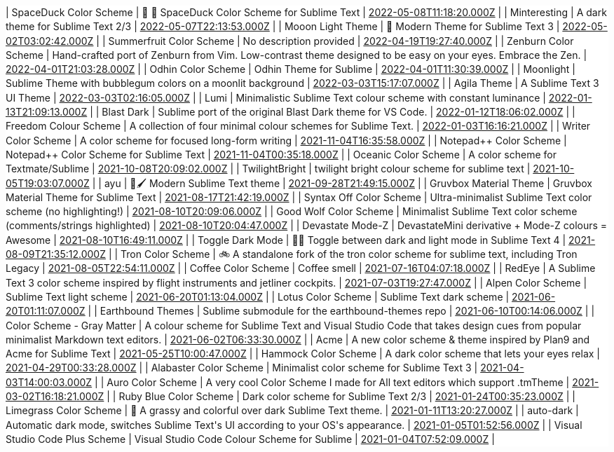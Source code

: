 | Space​Duck Color Scheme | 🚀 🦆 SpaceDuck Color Scheme for Sublime Text | [2022-05-08T11:18:20.000Z](https://packagecontrol.io/packages/SpaceDuck%20Color%20Scheme) |
| Minteresting | A dark theme for Sublime Text 2/3 | [2022-05-07T22:13:53.000Z](https://packagecontrol.io/packages/Minteresting) |
| Mooon Light Theme | 🎨 Modern Theme for Sublime Text 3 | [2022-05-02T03:02:42.000Z](https://packagecontrol.io/packages/Mooon%20Light%20Theme) |
| Summerfruit Color Scheme | No description provided | [2022-04-19T19:27:40.000Z](https://packagecontrol.io/packages/Summerfruit%20Color%20Scheme) |
| Zenburn Color Scheme | Hand-crafted port of Zenburn from Vim. Low-contrast theme designed to be easy on your eyes. Embrace the Zen. | [2022-04-01T21:03:28.000Z](https://packagecontrol.io/packages/Zenburn%20Color%20Scheme) |
| Odhin Color Scheme | Odhin Theme for Sublime | [2022-04-01T11:30:39.000Z](https://packagecontrol.io/packages/Odhin%20Color%20Scheme) |
| Moonlight | Sublime Theme with bubblegum colors on a moonlit background | [2022-03-03T15:17:07.000Z](https://packagecontrol.io/packages/Moonlight) |
| Agila Theme | A Sublime Text 3 UI Theme | [2022-03-03T02:16:05.000Z](https://packagecontrol.io/packages/Agila%20Theme) |
| Lumi | Minimalistic Sublime Text colour scheme with constant luminance | [2022-01-13T21:09:13.000Z](https://packagecontrol.io/packages/Lumi) |
| Blast Dark | Sublime port of the original Blast Dark theme for VS Code. | [2022-01-12T18:06:02.000Z](https://packagecontrol.io/packages/Blast%20Dark) |
| Freedom Colour Scheme | A collection of four minimal colour schemes for Sublime Text. | [2022-01-03T16:16:21.000Z](https://packagecontrol.io/packages/Freedom%20Colour%20Scheme) |
| Writer Color Scheme | A color scheme for focused long-form writing | [2021-11-04T16:35:58.000Z](https://packagecontrol.io/packages/Writer%20Color%20Scheme) |
| Notepad++ Color Scheme | Notepad++ Color Scheme for Sublime Text | [2021-11-04T00:35:18.000Z](https://packagecontrol.io/packages/Notepad%2B%2B%20Color%20Scheme) |
| Oceanic Color Scheme | A color scheme for Textmate/Sublime | [2021-10-08T20:09:02.000Z](https://packagecontrol.io/packages/Oceanic%20Color%20Scheme) |
| Twilight​Bright | twilight bright colour scheme for sublime text | [2021-10-05T19:03:07.000Z](https://packagecontrol.io/packages/TwilightBright) |
| ayu | 🎨🖌 Modern Sublime Text theme | [2021-09-28T21:49:15.000Z](https://packagecontrol.io/packages/ayu) |
| Gruvbox Material Theme | Gruvbox Material Theme for Sublime Text | [2021-08-17T21:42:19.000Z](https://packagecontrol.io/packages/Gruvbox%20Material%20Theme) |
| Syntax Off Color Scheme | Ultra-minimalist Sublime Text color scheme (no highlighting!) | [2021-08-10T20:09:06.000Z](https://packagecontrol.io/packages/Syntax%20Off%20Color%20Scheme) |
| Good Wolf Color Scheme | Minimalist Sublime Text color scheme (comments/strings highlighted) | [2021-08-10T20:04:47.000Z](https://packagecontrol.io/packages/Good%20Wolf%20Color%20Scheme) |
| Devastate Mode-Z | DevastateMini derivative + Mode-Z colours = Awesome | [2021-08-10T16:49:11.000Z](https://packagecontrol.io/packages/Devastate%20Mode-Z) |
| Toggle Dark Mode | 🌚🌞 Toggle between dark and light mode in Sublime Text 4 | [2021-08-09T21:35:12.000Z](https://packagecontrol.io/packages/Toggle%20Dark%20Mode) |
| Tron Color Scheme | :bike: A standalone fork of the tron color scheme for sublime text, including Tron Legacy | [2021-08-05T22:54:11.000Z](https://packagecontrol.io/packages/Tron%20Color%20Scheme) |
| Coffee Color Scheme | Coffee smell | [2021-07-16T04:07:18.000Z](https://packagecontrol.io/packages/Coffee%20Color%20Scheme) |
| Red​Eye | A Sublime Text 3 color scheme inspired by flight instruments and jetliner cockpits. | [2021-07-03T19:27:47.000Z](https://packagecontrol.io/packages/RedEye) |
| Alpen Color Scheme | Sublime Text light scheme | [2021-06-20T01:13:04.000Z](https://packagecontrol.io/packages/Alpen%20Color%20Scheme) |
| Lotus Color Scheme | Sublime Text dark scheme | [2021-06-20T01:11:07.000Z](https://packagecontrol.io/packages/Lotus%20Color%20Scheme) |
| Earthbound Themes | Sublime submodule for the earthbound-themes repo | [2021-06-10T00:14:06.000Z](https://packagecontrol.io/packages/Earthbound%20Themes) |
| Color Scheme - Gray Matter | A colour scheme for Sublime Text and Visual Studio Code that takes design cues from popular minimalist Markdown text editors. | [2021-06-02T06:33:30.000Z](https://packagecontrol.io/packages/Color%20Scheme%20-%20Gray%20Matter) |
| Acme | A new color scheme & theme inspired by Plan9 and Acme for Sublime Text | [2021-05-25T10:00:47.000Z](https://packagecontrol.io/packages/Acme) |
| Hammock Color Scheme | A dark color scheme that lets your eyes relax | [2021-04-29T00:33:28.000Z](https://packagecontrol.io/packages/Hammock%20Color%20Scheme) |
| Alabaster Color Scheme | Minimalist color scheme for Sublime Text 3 | [2021-04-03T14:00:03.000Z](https://packagecontrol.io/packages/Alabaster%20Color%20Scheme) |
| Auro Color Scheme | A very cool Color Scheme I made for All text editors which support .tmTheme | [2021-03-02T16:18:21.000Z](https://packagecontrol.io/packages/Auro%20Color%20Scheme) |
| Ruby Blue Color Scheme | Dark color scheme for Sublime Text 2/3 | [2021-01-24T00:35:23.000Z](https://packagecontrol.io/packages/Ruby%20Blue%20Color%20Scheme) |
| Limegrass Color Scheme | 🌱 A grassy and colorful over dark Sublime Text theme. | [2021-01-11T13:20:27.000Z](https://packagecontrol.io/packages/Limegrass%20Color%20Scheme) |
| auto-dark | Automatic dark mode, switches Sublime Text's UI according to your OS's appearance. | [2021-01-05T01:52:56.000Z](https://packagecontrol.io/packages/auto-dark) |
| Visual Studio Code Plus Scheme | Visual Studio Code Colour Scheme for Sublime | [2021-01-04T07:52:09.000Z](https://packagecontrol.io/packages/Visual%20Studio%20Code%20Plus%20Scheme) |